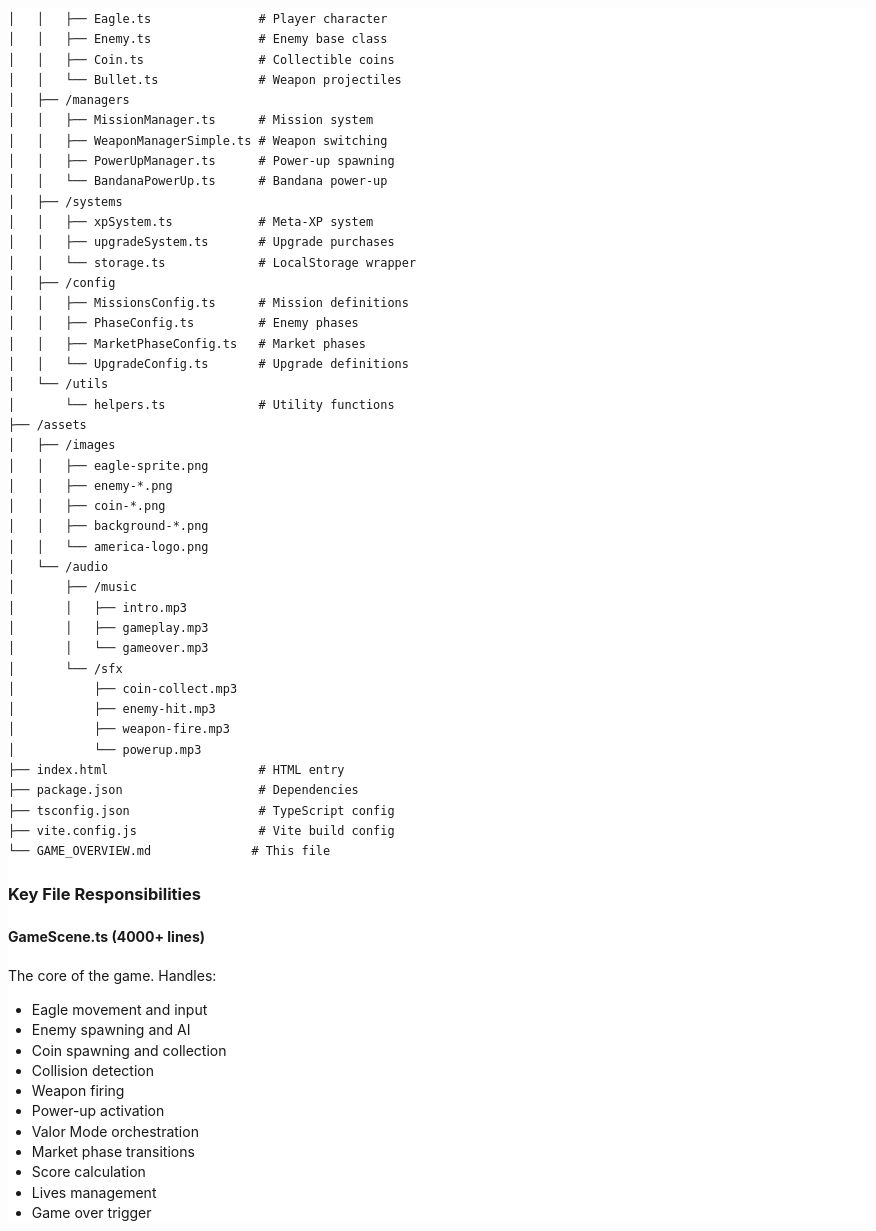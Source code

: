 ```
│   │   ├── Eagle.ts               # Player character
│   │   ├── Enemy.ts               # Enemy base class
│   │   ├── Coin.ts                # Collectible coins
│   │   └── Bullet.ts              # Weapon projectiles
│   ├── /managers
│   │   ├── MissionManager.ts      # Mission system
│   │   ├── WeaponManagerSimple.ts # Weapon switching
│   │   ├── PowerUpManager.ts      # Power-up spawning
│   │   └── BandanaPowerUp.ts      # Bandana power-up
│   ├── /systems
│   │   ├── xpSystem.ts            # Meta-XP system
│   │   ├── upgradeSystem.ts       # Upgrade purchases
│   │   └── storage.ts             # LocalStorage wrapper
│   ├── /config
│   │   ├── MissionsConfig.ts      # Mission definitions
│   │   ├── PhaseConfig.ts         # Enemy phases
│   │   ├── MarketPhaseConfig.ts   # Market phases
│   │   └── UpgradeConfig.ts       # Upgrade definitions
│   └── /utils
│       └── helpers.ts             # Utility functions
├── /assets
│   ├── /images
│   │   ├── eagle-sprite.png
│   │   ├── enemy-*.png
│   │   ├── coin-*.png
│   │   ├── background-*.png
│   │   └── america-logo.png
│   └── /audio
│       ├── /music
│       │   ├── intro.mp3
│       │   ├── gameplay.mp3
│       │   └── gameover.mp3
│       └── /sfx
│           ├── coin-collect.mp3
│           ├── enemy-hit.mp3
│           ├── weapon-fire.mp3
│           └── powerup.mp3
├── index.html                     # HTML entry
├── package.json                   # Dependencies
├── tsconfig.json                  # TypeScript config
├── vite.config.js                 # Vite build config
└── GAME_OVERVIEW.md              # This file
```

### Key File Responsibilities

#### GameScene.ts (4000+ lines)
The core of the game. Handles:
- Eagle movement and input
- Enemy spawning and AI
- Coin spawning and collection
- Collision detection
- Weapon firing
- Power-up activation
- Valor Mode orchestration
- Market phase transitions
- Score calculation
- Lives management
- Game over trigger
